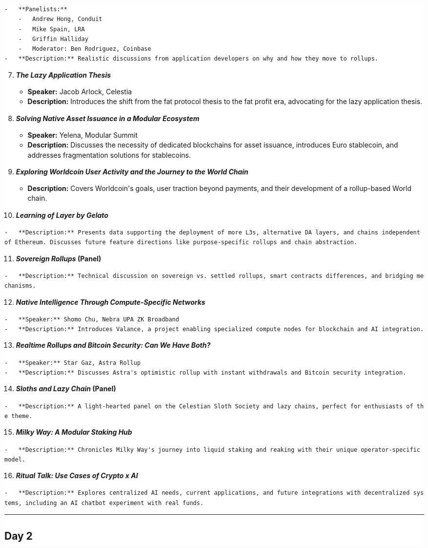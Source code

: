     -   **Panelists:**
        -   Andrew Hong, Conduit
        -   Mike Spain, LRA
        -   Griffin Halliday
        -   Moderator: Ben Rodriguez, Coinbase
    -   **Description:** Realistic discussions from application developers on why and how they move to rollups.
7.  ***The Lazy Application Thesis***

    -   **Speaker:** Jacob Arlock, Celestia
    -   **Description:** Introduces the shift from the fat protocol thesis to the fat profit era, advocating for the lazy application thesis.
8.  ***Solving Native Asset Issuance in a Modular Ecosystem***

    -   **Speaker:** Yelena, Modular Summit
    -   **Description:** Discusses the necessity of dedicated blockchains for asset issuance, introduces Euro stablecoin, and addresses fragmentation solutions for stablecoins.
9.  ***Exploring Worldcoin User Activity and the Journey to the World Chain***

    -   **Description:** Covers Worldcoin's goals, user traction beyond payments, and their development of a rollup-based World chain.
10.  ***Learning of Layer by Gelato***

    -   **Description:** Presents data supporting the deployment of more L3s, alternative DA layers, and chains independent of Ethereum. Discusses future feature directions like purpose-specific rollups and chain abstraction.
11.  ***Sovereign Rollups* (Panel)**

    -   **Description:** Technical discussion on sovereign vs. settled rollups, smart contracts differences, and bridging mechanisms.
12.  ***Native Intelligence Through Compute-Specific Networks***

    -   **Speaker:** Shomo Chu, Nebra UPA ZK Broadband
    -   **Description:** Introduces Valance, a project enabling specialized compute nodes for blockchain and AI integration.
13.  ***Realtime Rollups and Bitcoin Security: Can We Have Both?***

    -   **Speaker:** Star Gaz, Astra Rollup
    -   **Description:** Discusses Astra's optimistic rollup with instant withdrawals and Bitcoin security integration.
14.  ***Sloths and Lazy Chain* (Panel)**

    -   **Description:** A light-hearted panel on the Celestian Sloth Society and lazy chains, perfect for enthusiasts of the theme.
15.  ***Milky Way: A Modular Staking Hub***

    -   **Description:** Chronicles Milky Way's journey into liquid staking and reaking with their unique operator-specific model.
16.  ***Ritual Talk: Use Cases of Crypto x AI***

    -   **Description:** Explores centralized AI needs, current applications, and future integrations with decentralized systems, including an AI chatbot experiment with real funds.

* * * *

Day 2
-----
